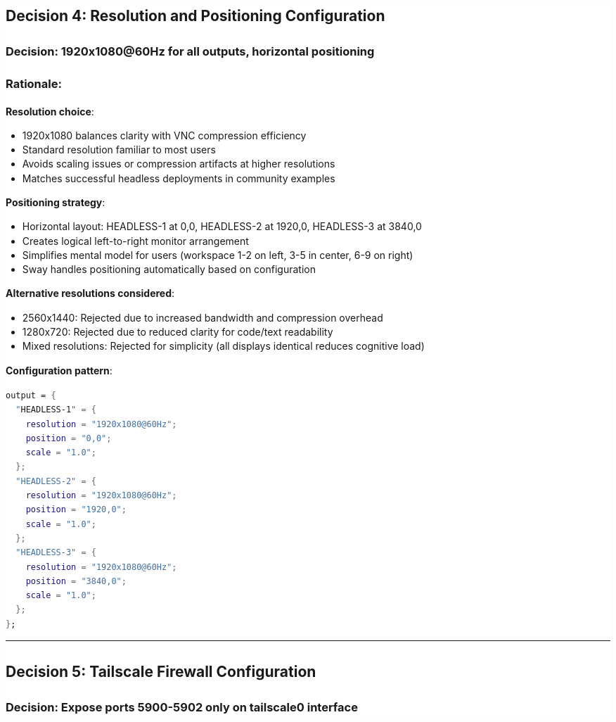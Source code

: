 
## Decision 4: Resolution and Positioning Configuration

### Decision: **1920x1080@60Hz for all outputs, horizontal positioning**

### Rationale:

**Resolution choice**:
- 1920x1080 balances clarity with VNC compression efficiency
- Standard resolution familiar to most users
- Avoids scaling issues or compression artifacts at higher resolutions
- Matches successful headless deployments in community examples

**Positioning strategy**:
- Horizontal layout: HEADLESS-1 at 0,0, HEADLESS-2 at 1920,0, HEADLESS-3 at 3840,0
- Creates logical left-to-right monitor arrangement
- Simplifies mental model for users (workspace 1-2 on left, 3-5 in center, 6-9 on right)
- Sway handles positioning automatically based on configuration

**Alternative resolutions considered**:
- 2560x1440: Rejected due to increased bandwidth and compression overhead
- 1280x720: Rejected due to reduced clarity for code/text readability
- Mixed resolutions: Rejected for simplicity (all displays identical reduces cognitive load)

**Configuration pattern**:

```nix
output = {
  "HEADLESS-1" = {
    resolution = "1920x1080@60Hz";
    position = "0,0";
    scale = "1.0";
  };
  "HEADLESS-2" = {
    resolution = "1920x1080@60Hz";
    position = "1920,0";
    scale = "1.0";
  };
  "HEADLESS-3" = {
    resolution = "1920x1080@60Hz";
    position = "3840,0";
    scale = "1.0";
  };
};
```

---

## Decision 5: Tailscale Firewall Configuration

### Decision: **Expose ports 5900-5902 only on tailscale0 interface**
